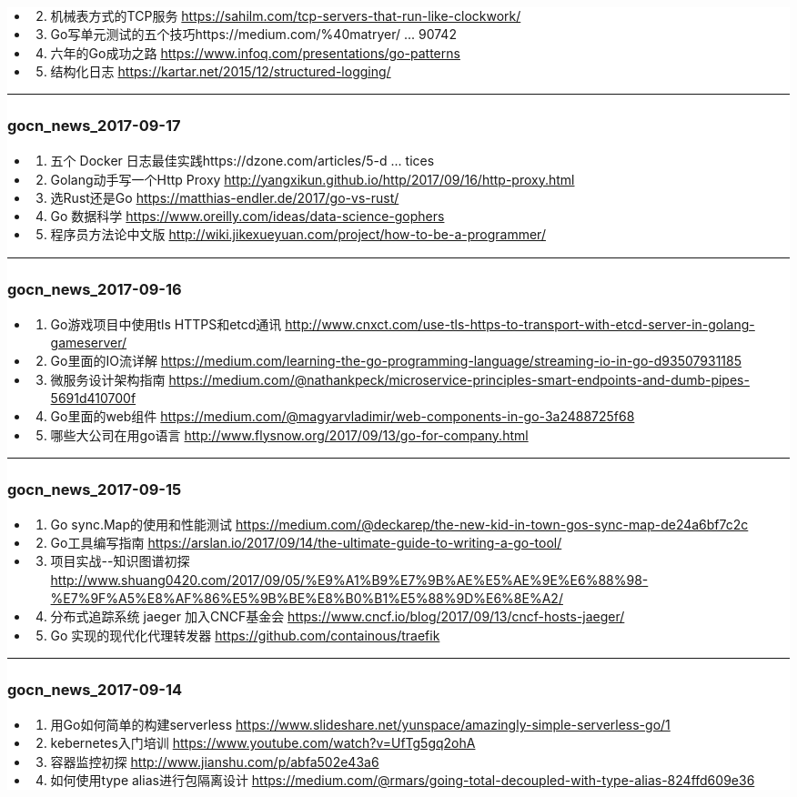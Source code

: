 - 2. 机械表方式的TCP服务 https://sahilm.com/tcp-servers-that-run-like-clockwork/

- 3. Go写单元测试的五个技巧https://medium.com/%40matryer/ ... 90742

- 4. 六年的Go成功之路 https://www.infoq.com/presentations/go-patterns

- 5. 结构化日志 https://kartar.net/2015/12/structured-logging/

- - - - - 
### gocn_news_2017-09-17
- 1. 五个 Docker 日志最佳实践https://dzone.com/articles/5-d ... tices

- 2. Golang动手写一个Http Proxy http://yangxikun.github.io/http/2017/09/16/http-proxy.html

- 3. 选Rust还是Go https://matthias-endler.de/2017/go-vs-rust/

- 4. Go 数据科学 https://www.oreilly.com/ideas/data-science-gophers

- 5. 程序员方法论中文版 http://wiki.jikexueyuan.com/project/how-to-be-a-programmer/

- - - - - 
### gocn_news_2017-09-16
- 1. Go游戏项目中使用tls HTTPS和etcd通讯 http://www.cnxct.com/use-tls-https-to-transport-with-etcd-server-in-golang-gameserver/

- 2. Go里面的IO流详解 https://medium.com/learning-the-go-programming-language/streaming-io-in-go-d93507931185

- 3. 微服务设计架构指南 https://medium.com/@nathankpeck/microservice-principles-smart-endpoints-and-dumb-pipes-5691d410700f

- 4. Go里面的web组件 https://medium.com/@magyarvladimir/web-components-in-go-3a2488725f68

- 5. 哪些大公司在用go语言 http://www.flysnow.org/2017/09/13/go-for-company.html

- - - - - 
### gocn_news_2017-09-15
- 1. Go sync.Map的使用和性能测试 https://medium.com/@deckarep/the-new-kid-in-town-gos-sync-map-de24a6bf7c2c

- 2. Go工具编写指南 https://arslan.io/2017/09/14/the-ultimate-guide-to-writing-a-go-tool/

- 3. 项目实战--知识图谱初探 http://www.shuang0420.com/2017/09/05/%E9%A1%B9%E7%9B%AE%E5%AE%9E%E6%88%98-%E7%9F%A5%E8%AF%86%E5%9B%BE%E8%B0%B1%E5%88%9D%E6%8E%A2/

- 4. 分布式追踪系统 jaeger 加入CNCF基金会 https://www.cncf.io/blog/2017/09/13/cncf-hosts-jaeger/

- 5. Go 实现的现代化代理转发器 https://github.com/containous/traefik

- - - - - 
### gocn_news_2017-09-14
- 1. 用Go如何简单的构建serverless https://www.slideshare.net/yunspace/amazingly-simple-serverless-go/1

- 2. kebernetes入门培训 https://www.youtube.com/watch?v=UfTg5gq2ohA

- 3. 容器监控初探 http://www.jianshu.com/p/abfa502e43a6

- 4. 如何使用type alias进行包隔离设计 https://medium.com/@rmars/going-total-decoupled-with-type-alias-824ffd609e36
